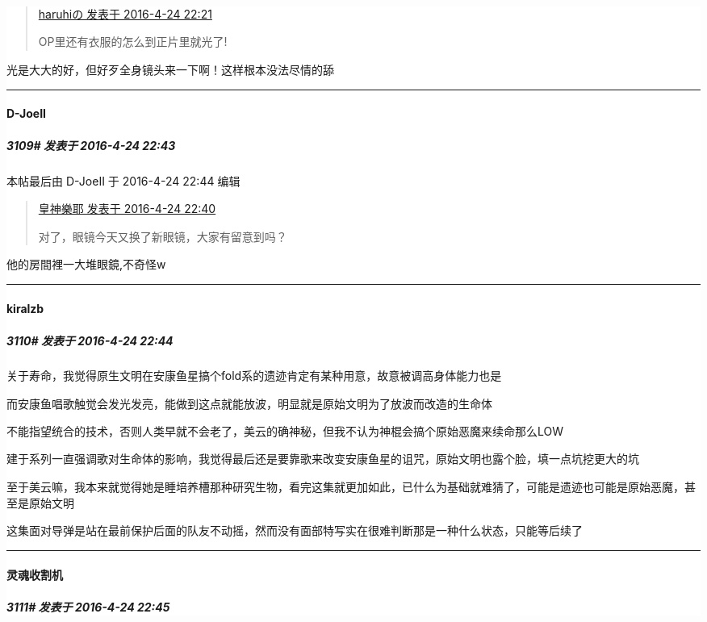 

<blockquote><a href="httphttps://bbs.saraba1st.com/2b/forum.php?mod=redirect&amp;goto=findpost&amp;pid=32230650&amp;ptid=1066605" target="_blank">haruhiの 发表于 2016-4-24 22:21</a>

OP里还有衣服的怎么到正片里就光了!</blockquote>
光是大大的好，但好歹全身镜头来一下啊！这样根本没法尽情的舔







-----

####  D-JoeII  
##### 3109#       发表于 2016-4-24 22:43



 本帖最后由 D-JoeII 于 2016-4-24 22:44 编辑 
<blockquote><a href="httphttps://bbs.saraba1st.com/2b/forum.php?mod=redirect&amp;goto=findpost&amp;pid=32230825&amp;ptid=1066605" target="_blank">皇神樂耶 发表于 2016-4-24 22:40</a>

对了，眼镜今天又换了新眼镜，大家有留意到吗？</blockquote>
他的房間裡一大堆眼鏡,不奇怪w







-----

####  kiralzb  
##### 3110#       发表于 2016-4-24 22:44




关于寿命，我觉得原生文明在安康鱼星搞个fold系的遗迹肯定有某种用意，故意被调高身体能力也是

而安康鱼唱歌触觉会发光发亮，能做到这点就能放波，明显就是原始文明为了放波而改造的生命体

不能指望统合的技术，否则人类早就不会老了，美云的确神秘，但我不认为神棍会搞个原始恶魔来续命那么LOW

建于系列一直强调歌对生命体的影响，我觉得最后还是要靠歌来改变安康鱼星的诅咒，原始文明也露个脸，填一点坑挖更大的坑


至于美云嘛，我本来就觉得她是睡培养槽那种研究生物，看完这集就更加如此，已什么为基础就难猜了，可能是遗迹也可能是原始恶魔，甚至是原始文明

这集面对导弹是站在最前保护后面的队友不动摇，然而没有面部特写实在很难判断那是一种什么状态，只能等后续了







-----

####  灵魂收割机  
##### 3111#       发表于 2016-4-24 22:45


